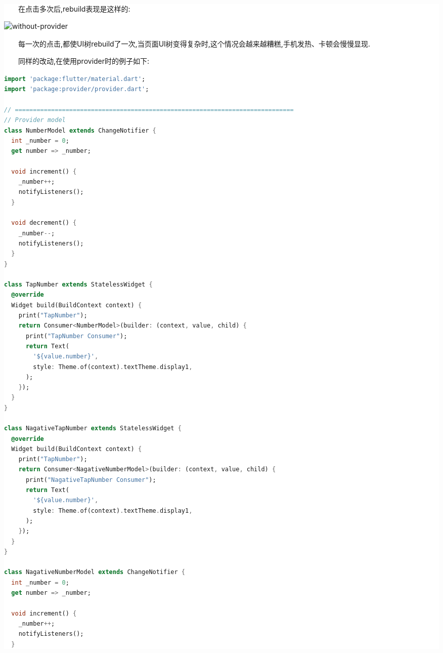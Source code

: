 &emsp;&emsp;在点击多次后,rebuild表现是这样的:

![without-provider](/assets/images/2020-07-01-flutter-performance-without-provider.)

&emsp;&emsp;每一次的点击,都使UI树rebuild了一次,当页面UI树变得复杂时,这个情况会越来越糟糕,手机发热、卡顿会慢慢显现.

&emsp;&emsp;同样的改动,在使用provider时的例子如下:

```Dart
import 'package:flutter/material.dart';
import 'package:provider/provider.dart';

// =============================================================================
// Provider model
class NumberModel extends ChangeNotifier {
  int _number = 0;
  get number => _number;

  void increment() {
    _number++;
    notifyListeners();
  }

  void decrement() {
    _number--;
    notifyListeners();
  }
}

class TapNumber extends StatelessWidget {
  @override
  Widget build(BuildContext context) {
    print("TapNumber");
    return Consumer<NumberModel>(builder: (context, value, child) {
      print("TapNumber Consumer");
      return Text(
        '${value.number}',
        style: Theme.of(context).textTheme.display1,
      );
    });
  }
}

class NagativeTapNumber extends StatelessWidget {
  @override
  Widget build(BuildContext context) {
    print("TapNumber");
    return Consumer<NagativeNumberModel>(builder: (context, value, child) {
      print("NagativeTapNumber Consumer");
      return Text(
        '${value.number}',
        style: Theme.of(context).textTheme.display1,
      );
    });
  }
}

class NagativeNumberModel extends ChangeNotifier {
  int _number = 0;
  get number => _number;

  void increment() {
    _number++;
    notifyListeners();
  }
```